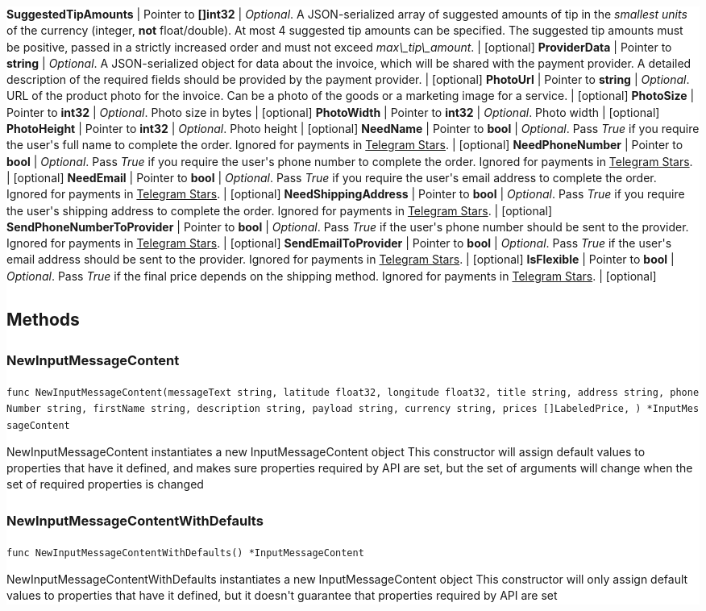 **SuggestedTipAmounts** | Pointer to **[]int32** | *Optional*. A JSON-serialized array of suggested amounts of tip in the *smallest units* of the currency (integer, **not** float/double). At most 4 suggested tip amounts can be specified. The suggested tip amounts must be positive, passed in a strictly increased order and must not exceed *max\\_tip\\_amount*. | [optional] 
**ProviderData** | Pointer to **string** | *Optional*. A JSON-serialized object for data about the invoice, which will be shared with the payment provider. A detailed description of the required fields should be provided by the payment provider. | [optional] 
**PhotoUrl** | Pointer to **string** | *Optional*. URL of the product photo for the invoice. Can be a photo of the goods or a marketing image for a service. | [optional] 
**PhotoSize** | Pointer to **int32** | *Optional*. Photo size in bytes | [optional] 
**PhotoWidth** | Pointer to **int32** | *Optional*. Photo width | [optional] 
**PhotoHeight** | Pointer to **int32** | *Optional*. Photo height | [optional] 
**NeedName** | Pointer to **bool** | *Optional*. Pass *True* if you require the user&#39;s full name to complete the order. Ignored for payments in [Telegram Stars](https://t.me/BotNews/90). | [optional] 
**NeedPhoneNumber** | Pointer to **bool** | *Optional*. Pass *True* if you require the user&#39;s phone number to complete the order. Ignored for payments in [Telegram Stars](https://t.me/BotNews/90). | [optional] 
**NeedEmail** | Pointer to **bool** | *Optional*. Pass *True* if you require the user&#39;s email address to complete the order. Ignored for payments in [Telegram Stars](https://t.me/BotNews/90). | [optional] 
**NeedShippingAddress** | Pointer to **bool** | *Optional*. Pass *True* if you require the user&#39;s shipping address to complete the order. Ignored for payments in [Telegram Stars](https://t.me/BotNews/90). | [optional] 
**SendPhoneNumberToProvider** | Pointer to **bool** | *Optional*. Pass *True* if the user&#39;s phone number should be sent to the provider. Ignored for payments in [Telegram Stars](https://t.me/BotNews/90). | [optional] 
**SendEmailToProvider** | Pointer to **bool** | *Optional*. Pass *True* if the user&#39;s email address should be sent to the provider. Ignored for payments in [Telegram Stars](https://t.me/BotNews/90). | [optional] 
**IsFlexible** | Pointer to **bool** | *Optional*. Pass *True* if the final price depends on the shipping method. Ignored for payments in [Telegram Stars](https://t.me/BotNews/90). | [optional] 

## Methods

### NewInputMessageContent

`func NewInputMessageContent(messageText string, latitude float32, longitude float32, title string, address string, phoneNumber string, firstName string, description string, payload string, currency string, prices []LabeledPrice, ) *InputMessageContent`

NewInputMessageContent instantiates a new InputMessageContent object
This constructor will assign default values to properties that have it defined,
and makes sure properties required by API are set, but the set of arguments
will change when the set of required properties is changed

### NewInputMessageContentWithDefaults

`func NewInputMessageContentWithDefaults() *InputMessageContent`

NewInputMessageContentWithDefaults instantiates a new InputMessageContent object
This constructor will only assign default values to properties that have it defined,
but it doesn't guarantee that properties required by API are set
